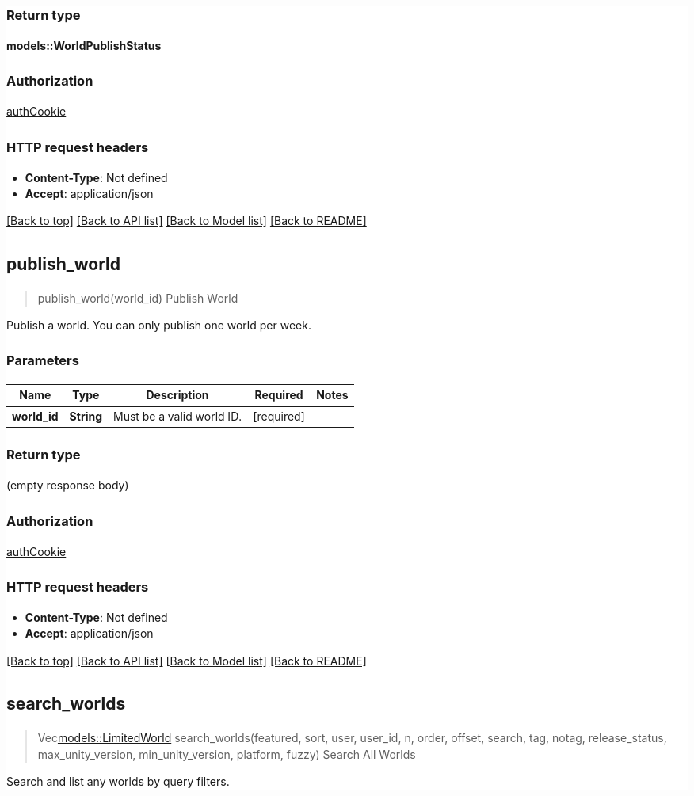 ### Return type

[**models::WorldPublishStatus**](WorldPublishStatus.md)

### Authorization

[authCookie](../README.md#authCookie)

### HTTP request headers

- **Content-Type**: Not defined
- **Accept**: application/json

[[Back to top]](#) [[Back to API list]](../README.md#documentation-for-api-endpoints) [[Back to Model list]](../README.md#documentation-for-models) [[Back to README]](../README.md)


## publish_world

> publish_world(world_id)
Publish World

Publish a world. You can only publish one world per week.

### Parameters


Name | Type | Description  | Required | Notes
------------- | ------------- | ------------- | ------------- | -------------
**world_id** | **String** | Must be a valid world ID. | [required] |

### Return type

 (empty response body)

### Authorization

[authCookie](../README.md#authCookie)

### HTTP request headers

- **Content-Type**: Not defined
- **Accept**: application/json

[[Back to top]](#) [[Back to API list]](../README.md#documentation-for-api-endpoints) [[Back to Model list]](../README.md#documentation-for-models) [[Back to README]](../README.md)


## search_worlds

> Vec<models::LimitedWorld> search_worlds(featured, sort, user, user_id, n, order, offset, search, tag, notag, release_status, max_unity_version, min_unity_version, platform, fuzzy)
Search All Worlds

Search and list any worlds by query filters.
